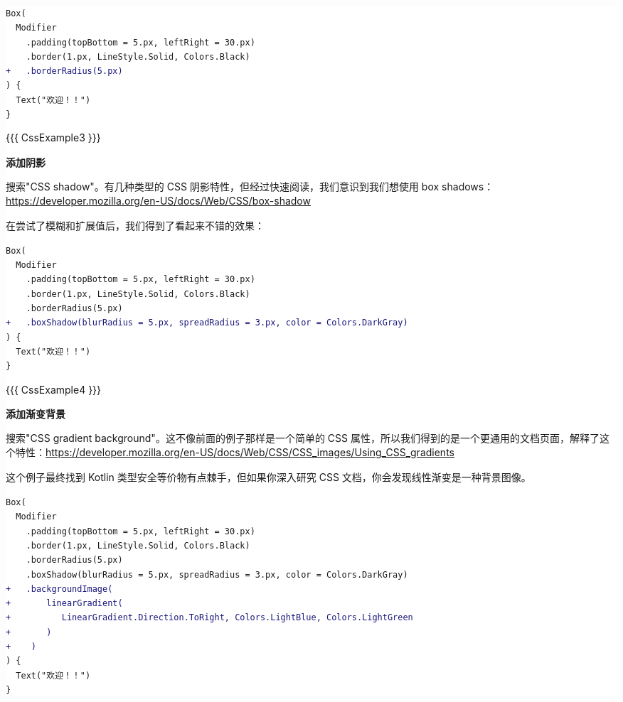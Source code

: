 ```diff
Box(
  Modifier
    .padding(topBottom = 5.px, leftRight = 30.px)
    .border(1.px, LineStyle.Solid, Colors.Black)
+   .borderRadius(5.px)
) {
  Text("欢迎！！")
}
```

{{{ CssExample3 }}}

**添加阴影**

搜索"CSS shadow"。有几种类型的 CSS 阴影特性，但经过快速阅读，我们意识到我们想使用 box shadows：https://developer.mozilla.org/en-US/docs/Web/CSS/box-shadow

在尝试了模糊和扩展值后，我们得到了看起来不错的效果：

```diff
Box(
  Modifier
    .padding(topBottom = 5.px, leftRight = 30.px)
    .border(1.px, LineStyle.Solid, Colors.Black)
    .borderRadius(5.px)
+   .boxShadow(blurRadius = 5.px, spreadRadius = 3.px, color = Colors.DarkGray)
) {
  Text("欢迎！！")
}
```

{{{ CssExample4 }}}

**添加渐变背景**

搜索"CSS gradient background"。这不像前面的例子那样是一个简单的 CSS 属性，所以我们得到的是一个更通用的文档页面，解释了这个特性：https://developer.mozilla.org/en-US/docs/Web/CSS/CSS_images/Using_CSS_gradients

这个例子最终找到 Kotlin 类型安全等价物有点棘手，但如果你深入研究 CSS 文档，你会发现线性渐变是一种背景图像。

```diff
Box(
  Modifier
    .padding(topBottom = 5.px, leftRight = 30.px)
    .border(1.px, LineStyle.Solid, Colors.Black)
    .borderRadius(5.px)
    .boxShadow(blurRadius = 5.px, spreadRadius = 3.px, color = Colors.DarkGray)
+   .backgroundImage(
+       linearGradient(
+          LinearGradient.Direction.ToRight, Colors.LightBlue, Colors.LightGreen
+       )
+    )
) {
  Text("欢迎！！")
}
```
